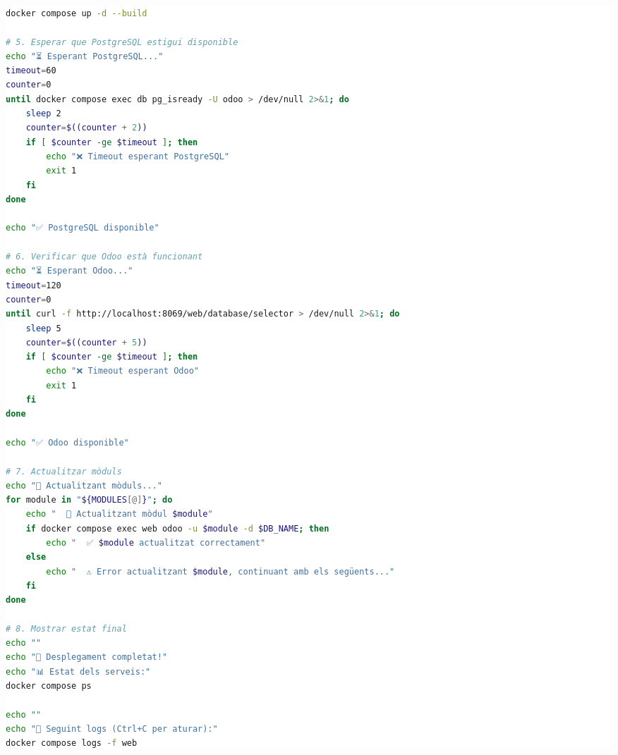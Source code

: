 ```bash
docker compose up -d --build

# 5. Esperar que PostgreSQL estigui disponible
echo "⏳ Esperant PostgreSQL..."
timeout=60
counter=0
until docker compose exec db pg_isready -U odoo > /dev/null 2>&1; do
    sleep 2
    counter=$((counter + 2))
    if [ $counter -ge $timeout ]; then
        echo "❌ Timeout esperant PostgreSQL"
        exit 1
    fi
done

echo "✅ PostgreSQL disponible"

# 6. Verificar que Odoo està funcionant
echo "⏳ Esperant Odoo..."
timeout=120
counter=0
until curl -f http://localhost:8069/web/database/selector > /dev/null 2>&1; do
    sleep 5
    counter=$((counter + 5))
    if [ $counter -ge $timeout ]; then
        echo "❌ Timeout esperant Odoo"
        exit 1
    fi
done

echo "✅ Odoo disponible"

# 7. Actualitzar mòduls
echo "🔄 Actualitzant mòduls..."
for module in "${MODULES[@]}"; do
    echo "  🔄 Actualitzant mòdul $module"
    if docker compose exec web odoo -u $module -d $DB_NAME; then
        echo "  ✅ $module actualitzat correctament"
    else
        echo "  ⚠️ Error actualitzant $module, continuant amb els següents..."
    fi
done

# 8. Mostrar estat final
echo ""
echo "🎉 Desplegament completat!"
echo "📊 Estat dels serveis:"
docker compose ps

echo ""
echo "📝 Seguint logs (Ctrl+C per aturar):"
docker compose logs -f web
```
